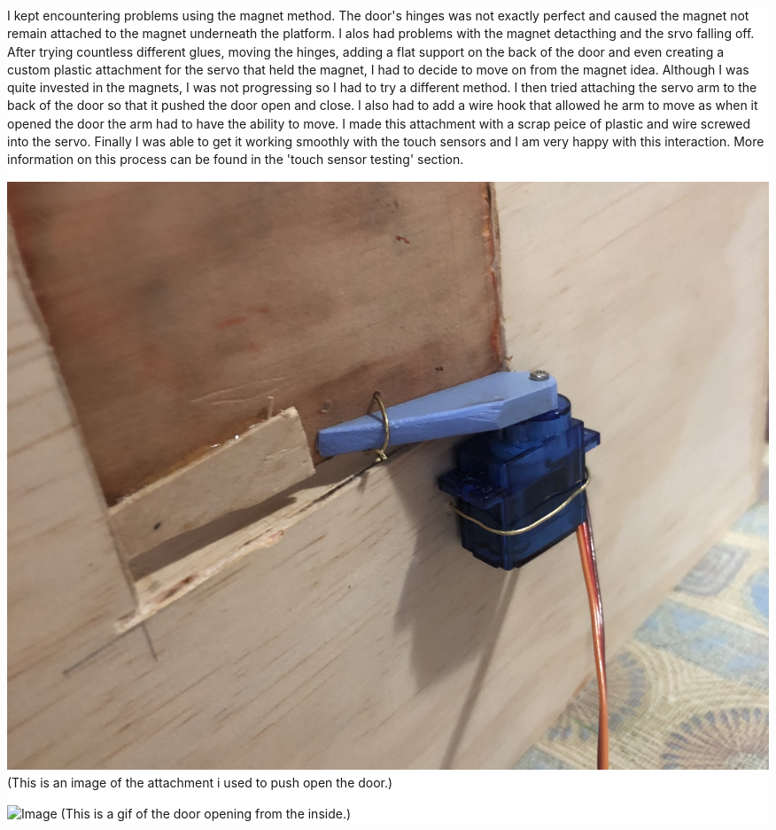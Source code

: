 I kept encountering problems using the magnet method. The door's hinges was not exactly perfect and caused the magnet not remain attached to the magnet underneath the platform. I alos had problems with the magnet detacthing and the srvo falling off. After trying countless different glues, moving the hinges, adding a flat support on the back of the door and even creating a custom plastic attachment for the servo that held the magnet, I had to decide to move on from the magnet idea. Although I was quite invested in the magnets, I was not progressing so I had to try a different method. I then tried attaching the servo arm to the back of the door so that it pushed the door open and close. I also had to add a wire hook that allowed he arm to move as when it opened the door the arm had to have the ability to move. I made this attachment with a scrap peice of plastic and wire screwed into the servo.
Finally I was able to get it working smoothly with the touch sensors and I am very happy with this interaction. More information on this process can be found in the 'touch sensor testing' section. 


![Image](servo1.jpg)
(This is an image of the attachment i used to push open the door.)


![Image](servo2.gif)
(This is a gif of the door opening from the inside.)
